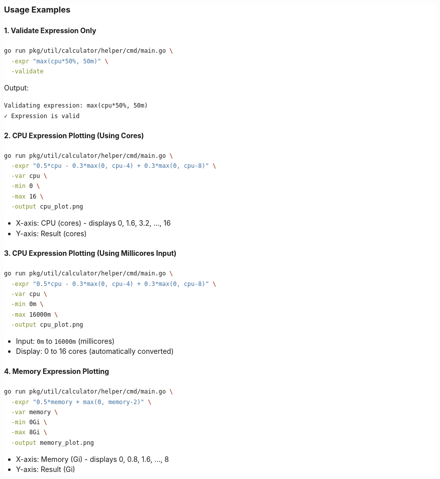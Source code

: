 ### Usage Examples

#### 1. Validate Expression Only

```bash
go run pkg/util/calculator/helper/cmd/main.go \
  -expr "max(cpu*50%, 50m)" \
  -validate
```

Output:
```
Validating expression: max(cpu*50%, 50m)
✓ Expression is valid
```

#### 2. CPU Expression Plotting (Using Cores)

```bash
go run pkg/util/calculator/helper/cmd/main.go \
  -expr "0.5*cpu - 0.3*max(0, cpu-4) + 0.3*max(0, cpu-8)" \
  -var cpu \
  -min 0 \
  -max 16 \
  -output cpu_plot.png
```

- X-axis: CPU (cores) - displays 0, 1.6, 3.2, ..., 16
- Y-axis: Result (cores)

#### 3. CPU Expression Plotting (Using Millicores Input)

```bash
go run pkg/util/calculator/helper/cmd/main.go \
  -expr "0.5*cpu - 0.3*max(0, cpu-4) + 0.3*max(0, cpu-8)" \
  -var cpu \
  -min 0m \
  -max 16000m \
  -output cpu_plot.png
```

- Input: `0m` to `16000m` (millicores)
- Display: 0 to 16 cores (automatically converted)

#### 4. Memory Expression Plotting

```bash
go run pkg/util/calculator/helper/cmd/main.go \
  -expr "0.5*memory + max(0, memory-2)" \
  -var memory \
  -min 0Gi \
  -max 8Gi \
  -output memory_plot.png
```

- X-axis: Memory (Gi) - displays 0, 0.8, 1.6, ..., 8
- Y-axis: Result (Gi)
